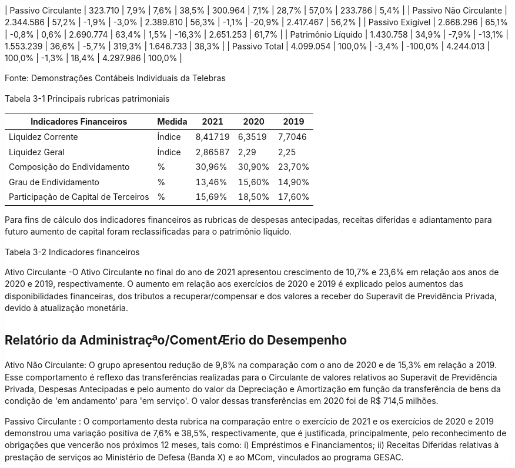 | Passivo Circulante       | 323.710                 | 7,9%                    | 7,6%                    | 38,5%                   | 300.964                 | 7,1%                    | 28,7%                   | 57,0%                   | 233.786                 | 5,4%                    |
| Passivo Não Circulante   | 2.344.586               | 57,2%                   | -1,9%                   | -3,0%                   | 2.389.810               | 56,3%                   | -1,1%                   | -20,9%                  | 2.417.467               | 56,2%                   |
| Passivo Exigível         | 2.668.296               | 65,1%                   | -0,8%                   | 0,6%                    | 2.690.774               | 63,4%                   | 1,5%                    | -16,3%                  | 2.651.253               | 61,7%                   |
| Patrimônio Líquido       | 1.430.758               | 34,9%                   | -7,9%                   | -13,1%                  | 1.553.239               | 36,6%                   | -5,7%                   | 319,3%                  | 1.646.733               | 38,3%                   |
| Passivo Total            | 4.099.054               | 100,0%                  | -3,4%                   | -100,0%                 | 4.244.013               | 100,0%                  | -1,3%                   | 18,4%                   | 4.297.986               | 100,0%                  |

Fonte: Demonstrações Contábeis Individuais da Telebras

Tabela 3-1 Principais rubricas patrimoniais

| Indicadores Financeiros              | Medida   | 2021    | 2020   | 2019   |
|--------------------------------------|----------|---------|--------|--------|
| Liquidez Corrente                    | Índice   | 8,41719 | 6,3519 | 7,7046 |
| Liquidez Geral                       | Índice   | 2,86587 | 2,29   | 2,25   |
| Composição do Endividamento          | %        | 30,96%  | 30,90% | 23,70% |
| Grau de Endividamento                | %        | 13,46%  | 15,60% | 14,90% |
| Participação de Capital de Terceiros | %        | 15,69%  | 18,50% | 17,60% |

Para fins de cálculo dos indicadores financeiros as rubricas de despesas antecipadas, receitas diferidas e adiantamento para futuro aumento de capital foram reclassificadas para o patrimônio líquido.

Tabela 3-2 Indicadores financeiros

Ativo Circulante -O Ativo Circulante no final do ano de 2021 apresentou crescimento de 10,7% e 23,6% em relação aos anos de 2020 e 2019, respectivamente. O aumento em relação aos exercícios de 2020 e 2019 é explicado pelos aumentos das disponibilidades financeiras, dos  tributos  a  recuperar/compensar  e  dos  valores  a  receber  do  Superavit  de  Previdência Privada, devido à atualização monetária.





## Relatório da Administraçªo/ComentÆrio do Desempenho

Ativo Não Circulante: O grupo apresentou redução de 9,8% na comparação com o ano de 2020  e  de  15,3%  em  relação  a  2019.  Esse  comportamento  é  reflexo  das  transferências realizadas para o Circulante de valores relativos ao Superavit de Previdência Privada, Despesas Antecipadas  e  pelo  aumento  do  valor  da  Depreciação  e  Amortização  em  função  da transferência de bens da condição de 'em andamento' para 'em serviço'. O valor dessas transferências em 2020 foi de R$ 714,5 milhões.

Passivo Circulante : O comportamento desta rubrica na comparação entre o exercício de 2021 e  os  exercícios  de  2020  e  2019  demonstrou  uma  variação  positiva  de  7,6%  e  38,5%, respectivamente, que é justificada, principalmente, pelo reconhecimento de obrigações que vencerão nos próximos 12 meses, tais como: i) Empréstimos e Financiamentos; ii) Receitas Diferidas relativas à prestação de  serviços ao Ministério de Defesa (Banda X) e ao MCom, vinculados ao programa GESAC.

